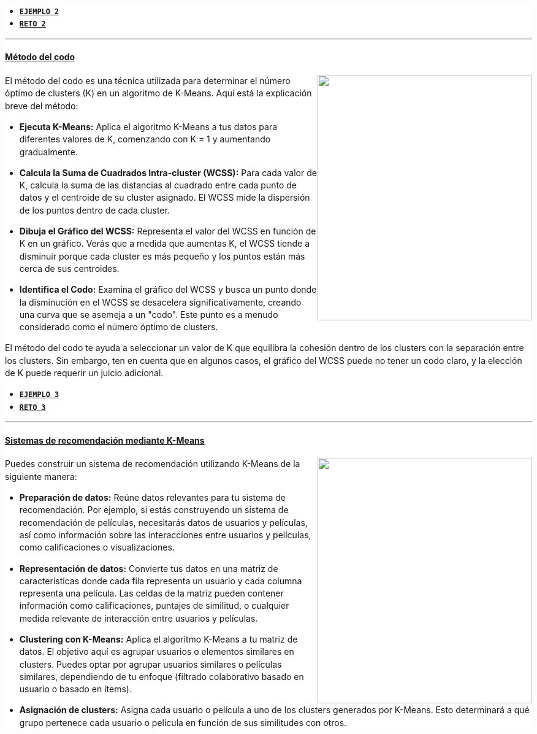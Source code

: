 - [**`EJEMPLO 2`**](Ejemplo02.ipynb)
- [**`RETO 2`**](Reto02.ipynb)

---

#### <ins>Método del codo</ins>
<img src="https://machinelearninginterview.com/wp-content/uploads/2020/12/elbow.png" align="right" height="400" width="350">

El método del codo es una técnica utilizada para determinar el número óptimo de clusters (K) en un algoritmo de K-Means. Aquí está la explicación breve del método:

- **Ejecuta K-Means:** Aplica el algoritmo K-Means a tus datos para diferentes valores de K, comenzando con K = 1 y aumentando gradualmente.

- **Calcula la Suma de Cuadrados Intra-cluster (WCSS):** Para cada valor de K, calcula la suma de las distancias al cuadrado entre cada punto de datos y el centroide de su cluster asignado. El WCSS mide la dispersión de los puntos dentro de cada cluster.

- **Dibuja el Gráfico del WCSS:** Representa el valor del WCSS en función de K en un gráfico. Verás que a medida que aumentas K, el WCSS tiende a disminuir porque cada cluster es más pequeño y los puntos están más cerca de sus centroides.

- **Identifica el Codo:** Examina el gráfico del WCSS y busca un punto donde la disminución en el WCSS se desacelera significativamente, creando una curva que se asemeja a un "codo". Este punto es a menudo considerado como el número óptimo de clusters.

El método del codo te ayuda a seleccionar un valor de K que equilibra la cohesión dentro de los clusters con la separación entre los clusters. Sin embargo, ten en cuenta que en algunos casos, el gráfico del WCSS puede no tener un codo claro, y la elección de K puede requerir un juicio adicional.

- [**`EJEMPLO 3`**](Ejemplo03.ipynb)
- [**`RETO 3`**](Reto03.ipynb)

--- 

#### <ins>Sistemas de recomendación mediante K-Means</ins>
<img src="https://content.codecademy.com/programs/code-foundations-path/ds-survey/utilitymatrix.gif" align="right" height="400" width="350">

Puedes construir un sistema de recomendación utilizando K-Means de la siguiente manera:

- **Preparación de datos:** Reúne datos relevantes para tu sistema de recomendación. Por ejemplo, si estás construyendo un sistema de recomendación de películas, necesitarás datos de usuarios y películas, así como información sobre las interacciones entre usuarios y películas, como calificaciones o visualizaciones.

- **Representación de datos:** Convierte tus datos en una matriz de características donde cada fila representa un usuario y cada columna representa una película. Las celdas de la matriz pueden contener información como calificaciones, puntajes de similitud, o cualquier medida relevante de interacción entre usuarios y películas.

- **Clustering con K-Means:** Aplica el algoritmo K-Means a tu matriz de datos. El objetivo aquí es agrupar usuarios o elementos similares en clusters. Puedes optar por agrupar usuarios similares o películas similares, dependiendo de tu enfoque (filtrado colaborativo basado en usuario o basado en ítems).

- **Asignación de clusters:** Asigna cada usuario o película a uno de los clusters generados por K-Means. Esto determinará a qué grupo pertenece cada usuario o película en función de sus similitudes con otros.
